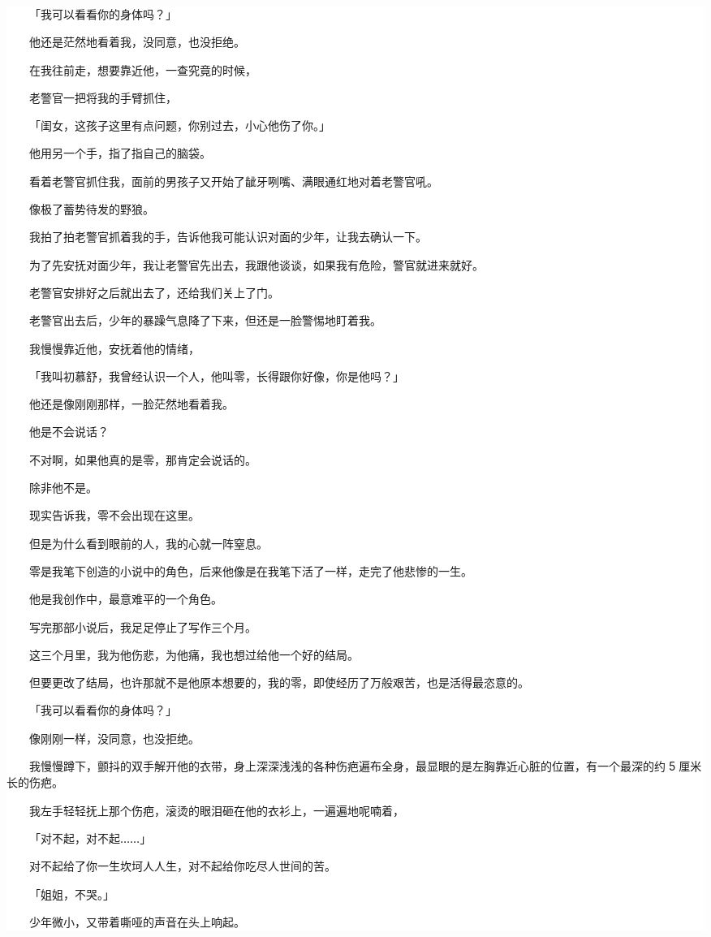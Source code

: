 &emsp;&emsp;「我可以看看你的身体吗？」  
  
&emsp;&emsp;他还是茫然地看着我，没同意，也没拒绝。  
  
&emsp;&emsp;在我往前走，想要靠近他，一查究竟的时候，  
  
&emsp;&emsp;老警官一把将我的手臂抓住，  
  
&emsp;&emsp;「闺女，这孩子这里有点问题，你别过去，小心他伤了你。」  
  
&emsp;&emsp;他用另一个手，指了指自己的脑袋。  
  
&emsp;&emsp;看着老警官抓住我，面前的男孩子又开始了龇牙咧嘴、满眼通红地对着老警官吼。  
  
&emsp;&emsp;像极了蓄势待发的野狼。  
  
&emsp;&emsp;我拍了拍老警官抓着我的手，告诉他我可能认识对面的少年，让我去确认一下。  
  
&emsp;&emsp;为了先安抚对面少年，我让老警官先出去，我跟他谈谈，如果我有危险，警官就进来就好。  
  
&emsp;&emsp;老警官安排好之后就出去了，还给我们关上了门。  
  
&emsp;&emsp;老警官出去后，少年的暴躁气息降了下来，但还是一脸警惕地盯着我。  
  
&emsp;&emsp;我慢慢靠近他，安抚着他的情绪，  
  
&emsp;&emsp;「我叫初慕舒，我曾经认识一个人，他叫零，长得跟你好像，你是他吗？」  
  
&emsp;&emsp;他还是像刚刚那样，一脸茫然地看着我。  
  
&emsp;&emsp;他是不会说话？  
  
&emsp;&emsp;不对啊，如果他真的是零，那肯定会说话的。  
  
&emsp;&emsp;除非他不是。  
  
&emsp;&emsp;现实告诉我，零不会出现在这里。  
  
&emsp;&emsp;但是为什么看到眼前的人，我的心就一阵窒息。  
  
&emsp;&emsp;零是我笔下创造的小说中的角色，后来他像是在我笔下活了一样，走完了他悲惨的一生。  
  
&emsp;&emsp;他是我创作中，最意难平的一个角色。  
  
&emsp;&emsp;写完那部小说后，我足足停止了写作三个月。  
  
&emsp;&emsp;这三个月里，我为他伤悲，为他痛，我也想过给他一个好的结局。  
  
&emsp;&emsp;但要更改了结局，也许那就不是他原本想要的，我的零，即使经历了万般艰苦，也是活得最恣意的。  
  
&emsp;&emsp;「我可以看看你的身体吗？」  
  
&emsp;&emsp;像刚刚一样，没同意，也没拒绝。  
  
&emsp;&emsp;我慢慢蹲下，颤抖的双手解开他的衣带，身上深深浅浅的各种伤疤遍布全身，最显眼的是左胸靠近心脏的位置，有一个最深的约 5 厘米长的伤疤。  
  
&emsp;&emsp;我左手轻轻抚上那个伤疤，滚烫的眼泪砸在他的衣衫上，一遍遍地呢喃着，  
  
&emsp;&emsp;「对不起，对不起……」  
  
&emsp;&emsp;对不起给了你一生坎坷人人生，对不起给你吃尽人世间的苦。  
  
&emsp;&emsp;「姐姐，不哭。」  
  
&emsp;&emsp;少年微小，又带着嘶哑的声音在头上响起。  
  